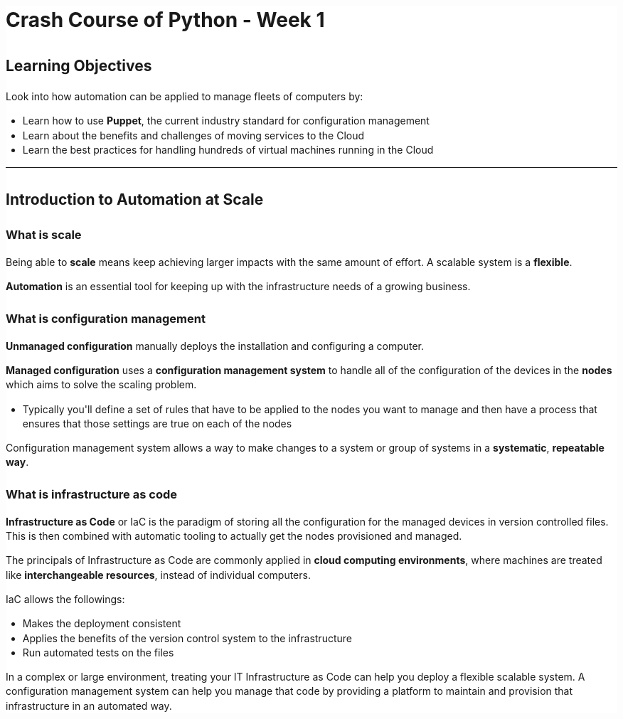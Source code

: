 # Crash Course of Python - Week 1

## Learning Objectives

Look into how automation can be applied to manage fleets of computers by:

* Learn how to use **Puppet**, the current industry standard for configuration management
* Learn about the benefits and challenges of moving services to the Cloud
* Learn the best practices for handling hundreds of virtual machines running in the Cloud

---

## Introduction to Automation at Scale

### What is scale

Being able to **scale** means keep achieving larger impacts with the same amount of effort. A scalable system is a **flexible**.

**Automation** is an essential tool for keeping up with the infrastructure needs of a growing business.

### What is configuration management

**Unmanaged configuration** manually deploys the installation and configuring a computer.

**Managed configuration** uses a **configuration management system** to handle all of the configuration of the devices in the **nodes** which aims to solve the scaling problem.

* Typically you'll define a set of rules that have to be applied to the nodes you want to manage and then have a process that ensures that those settings are true on each of the nodes

Configuration management system allows a way to make changes to a system or group of systems in a **systematic**, **repeatable way**.

### What is infrastructure as code

**Infrastructure as Code** or IaC is the paradigm of storing all the configuration for the managed devices in version controlled files. This is then combined with automatic tooling to actually get the nodes provisioned and managed.

The principals of Infrastructure as Code are commonly applied in __cloud computing environments__, where machines are treated like __interchangeable resources__, instead of individual computers.

IaC allows the followings:

* Makes the deployment consistent
* Applies the benefits of the version control system to the infrastructure
* Run automated tests on the files

In a complex or large environment, treating your IT Infrastructure as Code can help you deploy a flexible scalable system. A configuration management system can help you manage that code by providing a platform to maintain and provision that infrastructure in an automated way.
